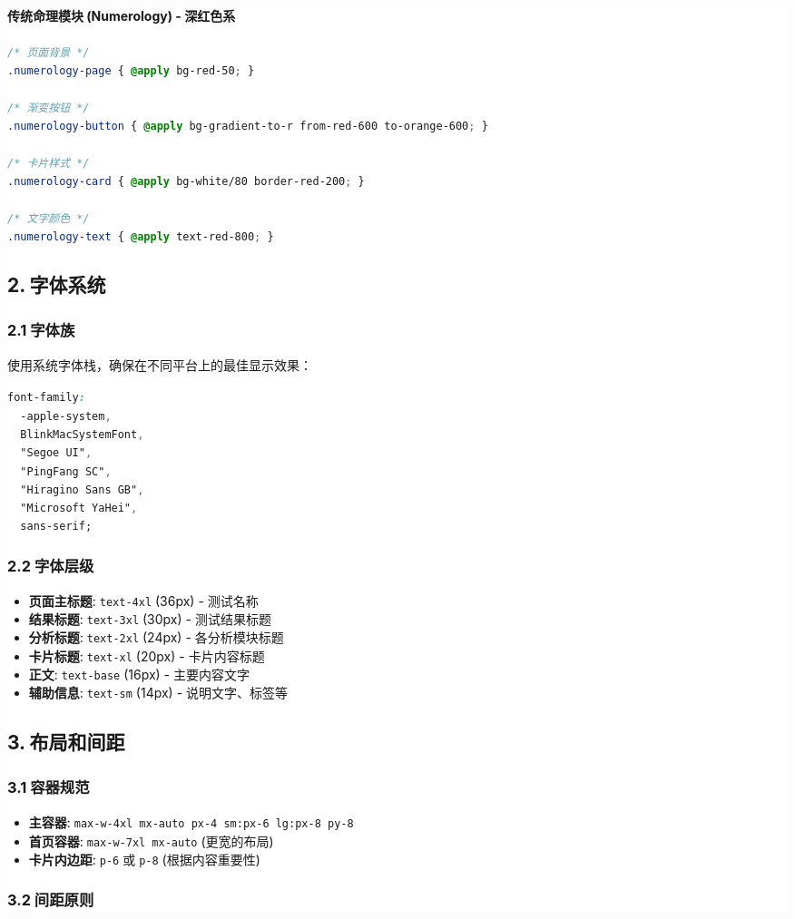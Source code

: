 #### 传统命理模块 (Numerology) - 深红色系
```css
/* 页面背景 */
.numerology-page { @apply bg-red-50; }

/* 渐变按钮 */
.numerology-button { @apply bg-gradient-to-r from-red-600 to-orange-600; }

/* 卡片样式 */
.numerology-card { @apply bg-white/80 border-red-200; }

/* 文字颜色 */
.numerology-text { @apply text-red-800; }
```

## 2. 字体系统

### 2.1 字体族

使用系统字体栈，确保在不同平台上的最佳显示效果：

```css
font-family:
  -apple-system,
  BlinkMacSystemFont,
  "Segoe UI",
  "PingFang SC",
  "Hiragino Sans GB",
  "Microsoft YaHei",
  sans-serif;
```

### 2.2 字体层级

- **页面主标题**: `text-4xl` (36px) - 测试名称
- **结果标题**: `text-3xl` (30px) - 测试结果标题
- **分析标题**: `text-2xl` (24px) - 各分析模块标题
- **卡片标题**: `text-xl` (20px) - 卡片内容标题
- **正文**: `text-base` (16px) - 主要内容文字
- **辅助信息**: `text-sm` (14px) - 说明文字、标签等

## 3. 布局和间距

### 3.1 容器规范

- **主容器**: `max-w-4xl mx-auto px-4 sm:px-6 lg:px-8 py-8`
- **首页容器**: `max-w-7xl mx-auto` (更宽的布局)
- **卡片内边距**: `p-6` 或 `p-8` (根据内容重要性)

### 3.2 间距原则
